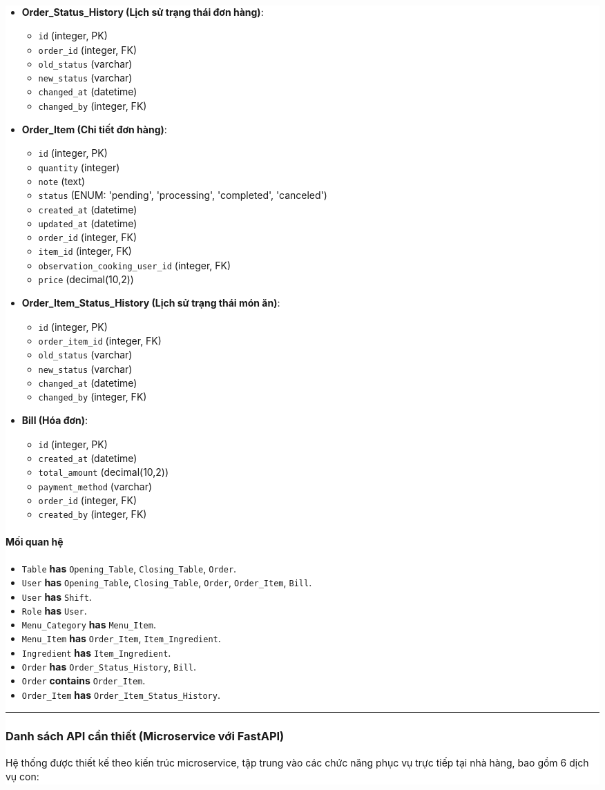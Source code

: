 - **Order_Status_History (Lịch sử trạng thái đơn hàng)**:
  - `id` (integer, PK)
  - `order_id` (integer, FK)
  - `old_status` (varchar)
  - `new_status` (varchar)
  - `changed_at` (datetime)
  - `changed_by` (integer, FK)

- **Order_Item (Chi tiết đơn hàng)**:
  - `id` (integer, PK)
  - `quantity` (integer)
  - `note` (text)
  - `status` (ENUM: 'pending', 'processing', 'completed', 'canceled')
  - `created_at` (datetime)
  - `updated_at` (datetime)
  - `order_id` (integer, FK)
  - `item_id` (integer, FK)
  - `observation_cooking_user_id` (integer, FK)
  - `price` (decimal(10,2))

- **Order_Item_Status_History (Lịch sử trạng thái món ăn)**:
  - `id` (integer, PK)
  - `order_item_id` (integer, FK)
  - `old_status` (varchar)
  - `new_status` (varchar)
  - `changed_at` (datetime)
  - `changed_by` (integer, FK)

- **Bill (Hóa đơn)**:
  - `id` (integer, PK)
  - `created_at` (datetime)
  - `total_amount` (decimal(10,2))
  - `payment_method` (varchar)
  - `order_id` (integer, FK)
  - `created_by` (integer, FK)

#### **Mối quan hệ**
- `Table` **has** `Opening_Table`, `Closing_Table`, `Order`.
- `User` **has** `Opening_Table`, `Closing_Table`, `Order`, `Order_Item`, `Bill`.
- `User` **has** `Shift`.
- `Role` **has** `User`.
- `Menu_Category` **has** `Menu_Item`.
- `Menu_Item` **has** `Order_Item`, `Item_Ingredient`.
- `Ingredient` **has** `Item_Ingredient`.
- `Order` **has** `Order_Status_History`, `Bill`.
- `Order` **contains** `Order_Item`.
- `Order_Item` **has** `Order_Item_Status_History`.

---

### **Danh sách API cần thiết (Microservice với FastAPI)**

Hệ thống được thiết kế theo kiến trúc microservice, tập trung vào các chức năng phục vụ trực tiếp tại nhà hàng, bao gồm 6 dịch vụ con:
